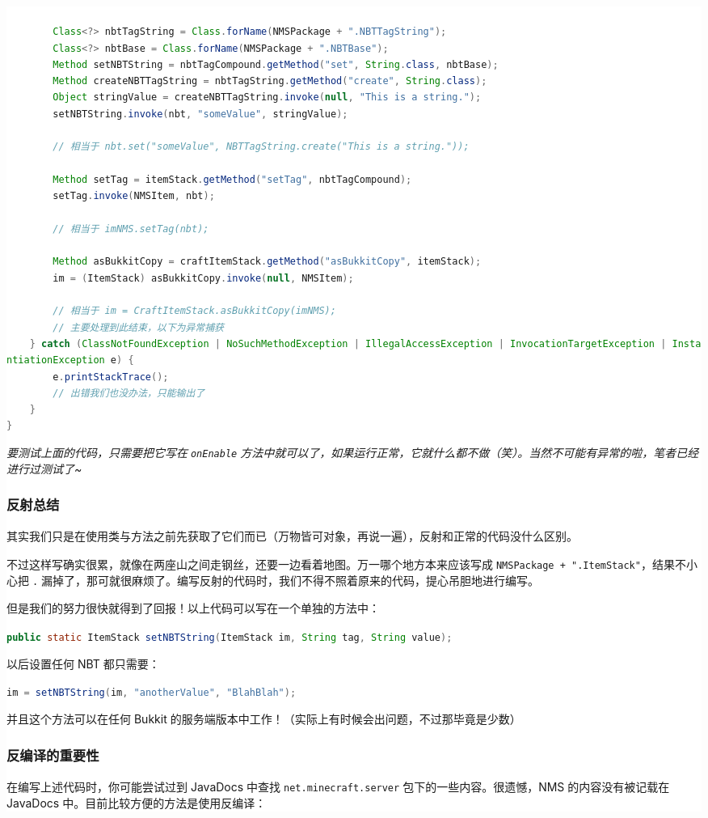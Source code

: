 ```java

        Class<?> nbtTagString = Class.forName(NMSPackage + ".NBTTagString");
        Class<?> nbtBase = Class.forName(NMSPackage + ".NBTBase");
        Method setNBTString = nbtTagCompound.getMethod("set", String.class, nbtBase);
        Method createNBTTagString = nbtTagString.getMethod("create", String.class);
        Object stringValue = createNBTTagString.invoke(null, "This is a string.");
        setNBTString.invoke(nbt, "someValue", stringValue);
        
        // 相当于 nbt.set("someValue", NBTTagString.create("This is a string."));
        
        Method setTag = itemStack.getMethod("setTag", nbtTagCompound);
        setTag.invoke(NMSItem, nbt);
        
        // 相当于 imNMS.setTag(nbt);
        
        Method asBukkitCopy = craftItemStack.getMethod("asBukkitCopy", itemStack);
        im = (ItemStack) asBukkitCopy.invoke(null, NMSItem);
        
        // 相当于 im = CraftItemStack.asBukkitCopy(imNMS);
        // 主要处理到此结束，以下为异常捕获
    } catch (ClassNotFoundException | NoSuchMethodException | IllegalAccessException | InvocationTargetException | InstantiationException e) {
        e.printStackTrace();
        // 出错我们也没办法，只能输出了
    }
}
```

*要测试上面的代码，只需要把它写在 `onEnable` 方法中就可以了，如果运行正常，它就什么都不做（笑）。当然不可能有异常的啦，笔者已经进行过测试了~*

### 反射总结

其实我们只是在使用类与方法之前先获取了它们而已（万物皆可对象，再说一遍），反射和正常的代码没什么区别。

不过这样写确实很累，就像在两座山之间走钢丝，还要一边看着地图。万一哪个地方本来应该写成 `NMSPackage + ".ItemStack"`，结果不小心把 `.` 漏掉了，那可就很麻烦了。编写反射的代码时，我们不得不照着原来的代码，提心吊胆地进行编写。

但是我们的努力很快就得到了回报！以上代码可以写在一个单独的方法中：

```java
public static ItemStack setNBTString(ItemStack im, String tag, String value);
```

以后设置任何 NBT 都只需要：

```java
im = setNBTString(im, "anotherValue", "BlahBlah");
```

并且这个方法可以在任何 Bukkit 的服务端版本中工作！（实际上有时候会出问题，不过那毕竟是少数）

### 反编译的重要性

在编写上述代码时，你可能尝试过到 JavaDocs 中查找 `net.minecraft.server` 包下的一些内容。很遗憾，NMS 的内容没有被记载在 JavaDocs 中。目前比较方便的方法是使用反编译：

